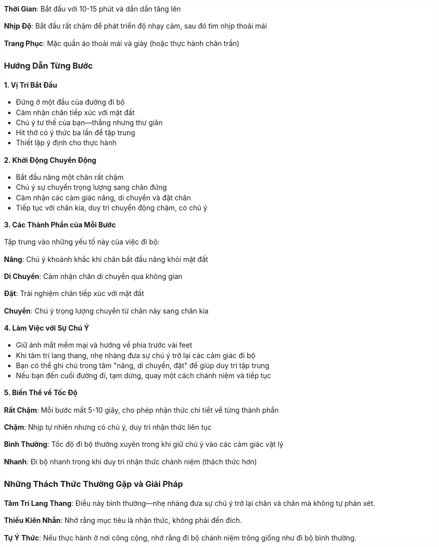 **Thời Gian**: Bắt đầu với 10-15 phút và dần dần tăng lên

**Nhịp Độ**: Bắt đầu rất chậm để phát triển độ nhạy cảm, sau đó tìm nhịp thoải mái

**Trang Phục**: Mặc quần áo thoải mái và giày (hoặc thực hành chân trần)

### Hướng Dẫn Từng Bước

**1. Vị Trí Bắt Đầu**

- Đứng ở một đầu của đường đi bộ
- Cảm nhận chân tiếp xúc với mặt đất
- Chú ý tư thế của bạn—thẳng nhưng thư giãn
- Hít thở có ý thức ba lần để tập trung
- Thiết lập ý định cho thực hành

**2. Khởi Động Chuyển Động**

- Bắt đầu nâng một chân rất chậm
- Chú ý sự chuyển trọng lượng sang chân đứng
- Cảm nhận các cảm giác nâng, di chuyển và đặt chân
- Tiếp tục với chân kia, duy trì chuyển động chậm, có chủ ý

**3. Các Thành Phần của Mỗi Bước**

Tập trung vào những yếu tố này của việc đi bộ:

**Nâng**: Chú ý khoảnh khắc khi chân bắt đầu nâng khỏi mặt đất

**Di Chuyển**: Cảm nhận chân di chuyển qua không gian

**Đặt**: Trải nghiệm chân tiếp xúc với mặt đất

**Chuyển**: Chú ý trọng lượng chuyển từ chân này sang chân kia

**4. Làm Việc với Sự Chú Ý**

- Giữ ánh mắt mềm mại và hướng về phía trước vài feet
- Khi tâm trí lang thang, nhẹ nhàng đưa sự chú ý trở lại các cảm giác đi bộ
- Bạn có thể ghi chú trong tâm "nâng, di chuyển, đặt" để giúp duy trì tập trung
- Nếu bạn đến cuối đường đi, tạm dừng, quay một cách chánh niệm và tiếp tục

**5. Biến Thể về Tốc Độ**

**Rất Chậm**: Mỗi bước mất 5-10 giây, cho phép nhận thức chi tiết về từng thành phần

**Chậm**: Nhịp tự nhiên nhưng có chủ ý, duy trì nhận thức liên tục

**Bình Thường**: Tốc độ đi bộ thường xuyên trong khi giữ chú ý vào các cảm giác vật lý

**Nhanh**: Đi bộ nhanh trong khi duy trì nhận thức chánh niệm (thách thức hơn)

### Những Thách Thức Thường Gặp và Giải Pháp

**Tâm Trí Lang Thang**: Điều này bình thường—nhẹ nhàng đưa sự chú ý trở lại chân và chân mà không tự phán xét.

**Thiếu Kiên Nhẫn**: Nhớ rằng mục tiêu là nhận thức, không phải đến đích.

**Tự Ý Thức**: Nếu thực hành ở nơi công cộng, nhớ rằng đi bộ chánh niệm trông giống như đi bộ bình thường.
